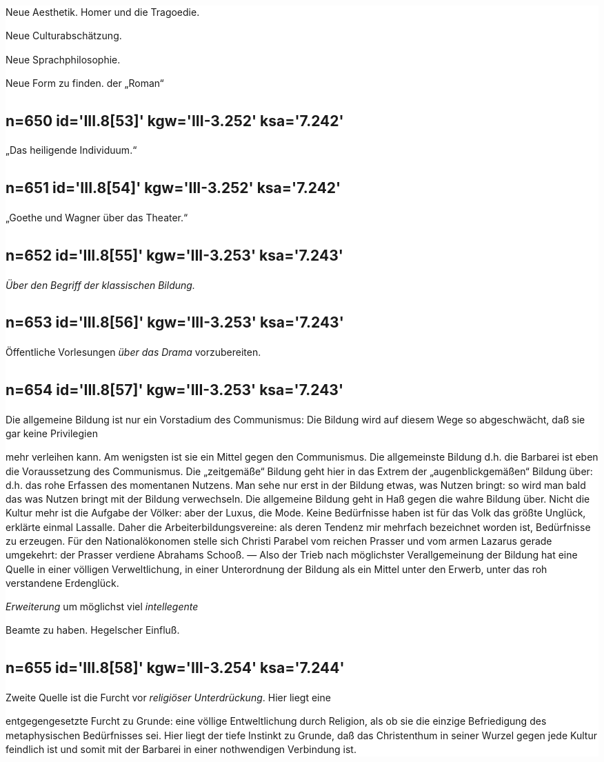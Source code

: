 Neue Aesthetik. Homer und die Tragoedie.

Neue Culturabschätzung.

Neue Sprachphilosophie.

Neue Form zu finden.       der „Roman“

## n=650 id='III.8[53]' kgw='III-3.252' ksa='7.242'

„Das heiligende Individuum.“

## n=651 id='III.8[54]' kgw='III-3.252' ksa='7.242'

„Goethe und Wagner über das Theater.“

## n=652 id='III.8[55]' kgw='III-3.253' ksa='7.243'

*Über den Begriff der klassischen Bildung.*

## n=653 id='III.8[56]' kgw='III-3.253' ksa='7.243'

Öffentliche Vorlesungen *über das Drama* vorzubereiten.

## n=654 id='III.8[57]' kgw='III-3.253' ksa='7.243'

Die allgemeine Bildung ist nur ein Vorstadium des Communismus: Die Bildung wird auf diesem Wege so abgeschwächt, daß sie gar keine Privilegien

mehr verleihen kann. Am wenigsten ist sie ein Mittel gegen den Communismus. Die allgemeinste Bildung d.h. die Barbarei ist eben die Voraussetzung des Communismus. Die „zeitgemäße“ Bildung geht hier in das Extrem der „augenblickgemäßen“ Bildung über: d.h. das rohe Erfassen des momentanen Nutzens. Man sehe nur erst in der Bildung etwas, was Nutzen bringt: so wird man bald das was Nutzen bringt mit der Bildung verwechseln. Die allgemeine Bildung geht in Haß gegen die wahre Bildung über. Nicht die Kultur mehr ist die Aufgabe der Völker: aber der Luxus, die Mode. Keine Bedürfnisse haben ist für das Volk das größte Unglück, erklärte einmal Lassalle. Daher die Arbeiterbildungsvereine: als deren Tendenz mir mehrfach bezeichnet worden ist, Bedürfnisse zu erzeugen. Für den Nationalökonomen stelle sich Christi Parabel vom reichen Prasser und vom armen Lazarus gerade umgekehrt: der Prasser verdiene Abrahams Schooß. — Also der Trieb nach möglichster Verallgemeinung der Bildung hat eine Quelle in einer völligen Verweltlichung, in einer Unterordnung der Bildung als ein Mittel unter den Erwerb, unter das roh verstandene Erdenglück.

*Erweiterung* um möglichst viel *intellegente*

Beamte zu haben. Hegelscher Einfluß.

## n=655 id='III.8[58]' kgw='III-3.254' ksa='7.244'

Zweite Quelle ist die Furcht vor *religiöser Unterdrückung*. Hier liegt eine

entgegengesetzte Furcht zu Grunde: eine völlige Entweltlichung durch Religion, als ob sie die einzige Befriedigung des metaphysischen Bedürfnisses sei. Hier liegt der tiefe Instinkt zu Grunde, daß das Christenthum in seiner Wurzel gegen jede Kultur feindlich ist und somit mit der Barbarei in einer nothwendigen Verbindung ist.
